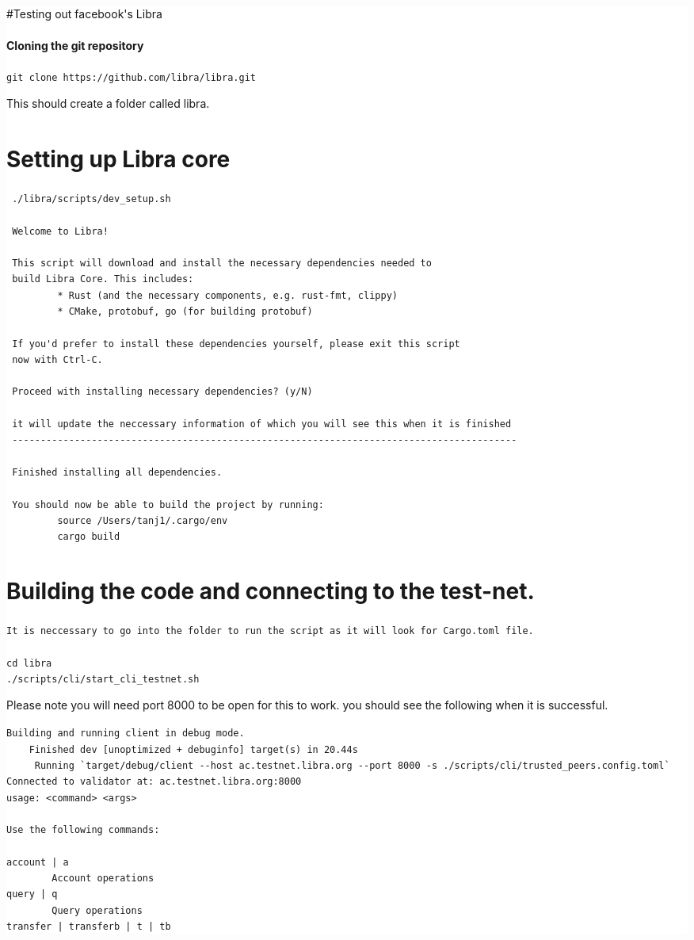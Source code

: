 #Testing out facebook's Libra

#### Cloning the git repository
```
git clone https://github.com/libra/libra.git
```

This should create a folder called libra. 

# Setting up Libra core
```
 ./libra/scripts/dev_setup.sh
 
 Welcome to Libra!
 
 This script will download and install the necessary dependencies needed to
 build Libra Core. This includes:
         * Rust (and the necessary components, e.g. rust-fmt, clippy)
         * CMake, protobuf, go (for building protobuf)
 
 If you'd prefer to install these dependencies yourself, please exit this script
 now with Ctrl-C.
 
 Proceed with installing necessary dependencies? (y/N)
 
 it will update the neccessary information of which you will see this when it is finished
 -----------------------------------------------------------------------------------------
 
 Finished installing all dependencies.
 
 You should now be able to build the project by running:
         source /Users/tanj1/.cargo/env
         cargo build

```
# Building the code and connecting to the test-net.

```
It is neccessary to go into the folder to run the script as it will look for Cargo.toml file.

cd libra
./scripts/cli/start_cli_testnet.sh

```
Please note you will need port 8000 to be open for this to work. 
you should see the following when it is successful.
```
Building and running client in debug mode.
    Finished dev [unoptimized + debuginfo] target(s) in 20.44s
     Running `target/debug/client --host ac.testnet.libra.org --port 8000 -s ./scripts/cli/trusted_peers.config.toml`
Connected to validator at: ac.testnet.libra.org:8000
usage: <command> <args>

Use the following commands:

account | a 
        Account operations
query | q 
        Query operations
transfer | transferb | t | tb 
```